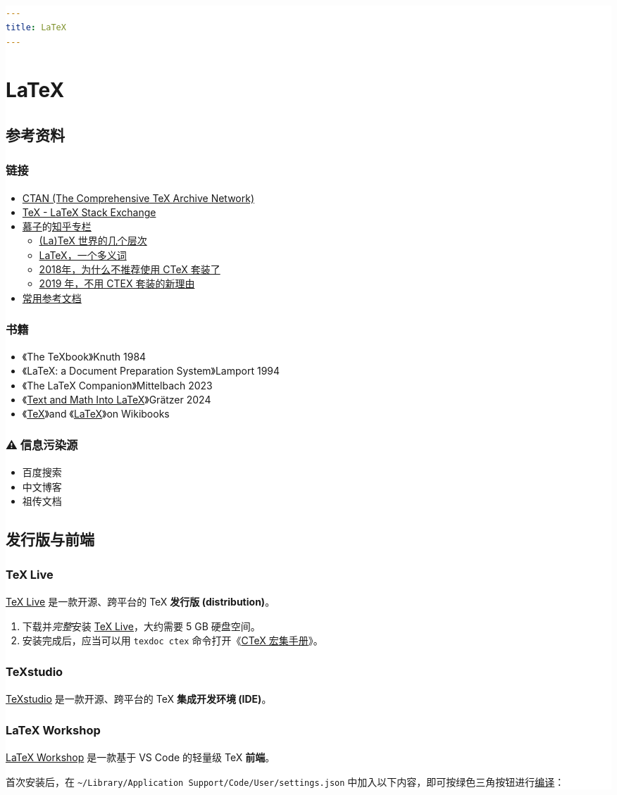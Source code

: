 ```yaml
---
title: LaTeX
---
```


# LaTeX<a href id="LaTeX"></a>
## 参考资料
### 链接
- [CTAN (The Comprehensive TeX Archive Network)](https://ctan.org/)
- [TeX - LaTeX Stack Exchange](https://tex.stackexchange.com/)
- [慕子](https://www.zhihu.com/people/muzzi)的[知乎专栏](https://zhuanlan.zhihu.com/typography-and-latex)
  - [(La)TeX 世界的几个层次](https://zhuanlan.zhihu.com/p/45507356)
  - [LaTeX，一个多义词](https://zhuanlan.zhihu.com/p/45996183)
  - [2018年，为什么不推荐使用 CTeX 套装了](https://zhuanlan.zhihu.com/p/45174503)
  - [2019 年，不用 CTEX 套装的新理由](https://zhuanlan.zhihu.com/p/73304856)
- [常用参考文档](https://zhuanlan.zhihu.com/p/43938945)

### 书籍
- 《The TeXbook》Knuth 1984
- 《LaTeX: a Document Preparation System》Lamport 1994
- 《The LaTeX Companion》Mittelbach 2023
- 《[Text and Math Into LaTeX](https://doi.org/10.1007/978-3-031-55281-6)》Grätzer  2024
- 《[TeX](https://en.wikibooks.org/wiki/TeX)》and 《[LaTeX](https://en.wikibooks.org/wiki/LaTeX)》on Wikibooks

### ⚠️ 信息污染源
- 百度搜索
- 中文博客
- 祖传文档

## 发行版与前端

### TeX Live<a href id="TeX-Live"></a>
[TeX Live](https://tug.org/texlive/) 是一款开源、跨平台的 TeX **发行版 (distribution)**。

1. 下载并*完整*安装 [TeX Live](https://tug.org/texlive/acquire-mirror.html)，大约需要 5 GB 硬盘空间。
2. 安装完成后，应当可以用 `texdoc ctex` 命令打开《[CTeX 宏集手册](https://ctan.org/pkg/ctex)》。

### TeXstudio
[TeXstudio](https://texstudio.org/) 是一款开源、跨平台的 TeX **集成开发环境 (IDE)**。

### LaTeX Workshop
[LaTeX Workshop](https://github.com/James-Yu/LaTeX-Workshop) 是一款基于 VS Code 的轻量级 TeX **前端**。

首次安装后，在 `~/Library/Application Support/Code/User/settings.json` 中加入以下内容，即可按绿色三角按钮进行[编译](https://github.com/James-Yu/LaTeX-Workshop/wiki/Compile)：
